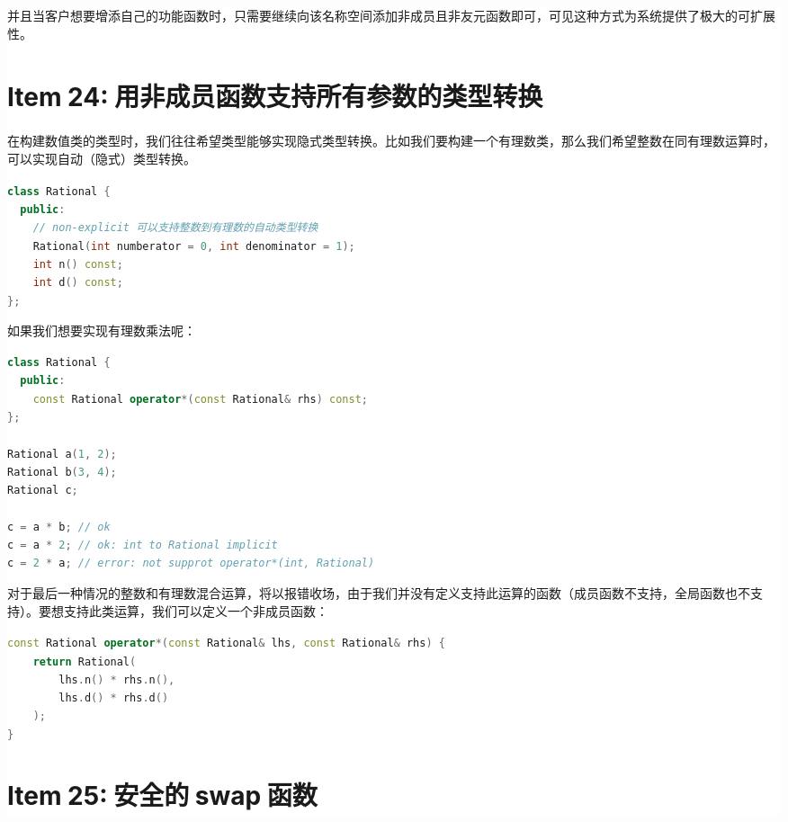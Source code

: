 并且当客户想要增添自己的功能函数时，只需要继续向该名称空间添加非成员且非友元函数即可，可见这种方式为系统提供了极大的可扩展性。

# Item 24: 用非成员函数支持所有参数的类型转换

在构建数值类的类型时，我们往往希望类型能够实现隐式类型转换。比如我们要构建一个有理数类，那么我们希望整数在同有理数运算时，可以实现自动（隐式）类型转换。

```c++
class Rational {
  public:
    // non-explicit 可以支持整数到有理数的自动类型转换
    Rational(int numberator = 0, int denominator = 1);
    int n() const;
    int d() const;
};
```

如果我们想要实现有理数乘法呢：

```c++
class Rational {
  public:
    const Rational operator*(const Rational& rhs) const;
};

Rational a(1, 2);
Rational b(3, 4);
Rational c;

c = a * b; // ok
c = a * 2; // ok: int to Rational implicit
c = 2 * a; // error: not supprot operator*(int, Rational)
```

对于最后一种情况的整数和有理数混合运算，将以报错收场，由于我们并没有定义支持此运算的函数（成员函数不支持，全局函数也不支持）。要想支持此类运算，我们可以定义一个非成员函数：

```c++
const Rational operator*(const Rational& lhs, const Rational& rhs) {
    return Rational(
    	lhs.n() * rhs.n(),
        lhs.d() * rhs.d()
    );
}
```

# Item 25: 安全的 swap 函数











